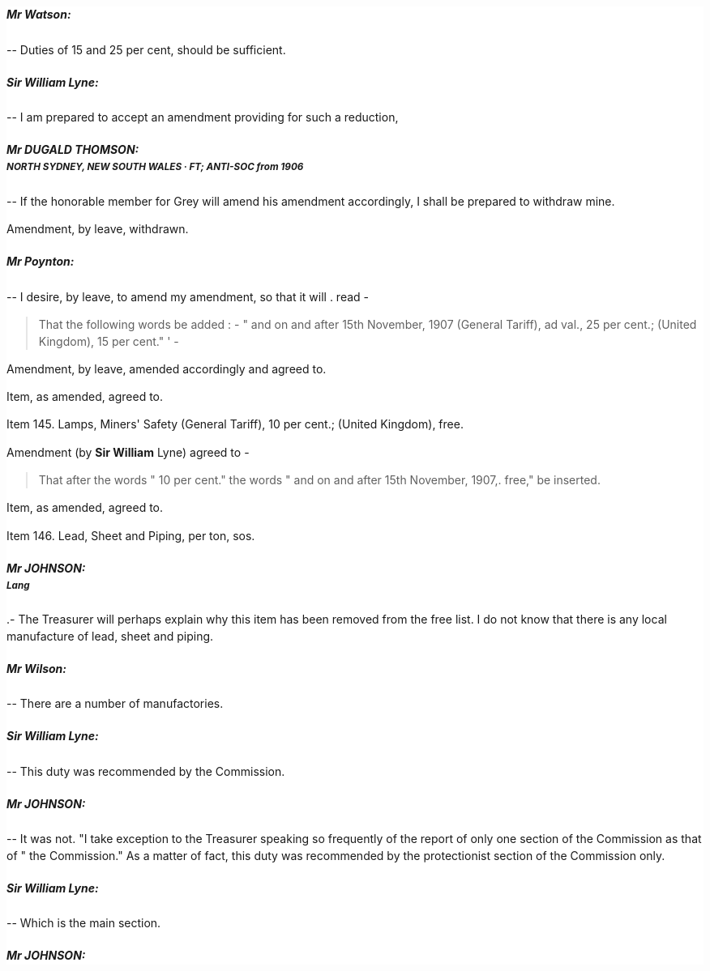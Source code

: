 ##### Mr Watson:

--  Duties of 15 and 25 per cent, should be sufficient. 

##### Sir William Lyne:

--  I am prepared to accept an amendment providing for such a reduction, 

##### Mr DUGALD THOMSON:<br><small class="text-muted">NORTH SYDNEY, NEW SOUTH WALES &middot; FT; ANTI-SOC from 1906</small>

-- If the honorable member for Grey will amend his amendment accordingly, I shall be prepared to withdraw mine. 

Amendment, by leave, withdrawn. 

##### Mr Poynton:

--  I desire, by leave, to amend my amendment, so that it will . read - 

  >That the following words be added : - " and on and after 15th November, 1907 (General Tariff), ad val., 25 per cent.; (United Kingdom), 15 per cent." ' - 

Amendment, by leave, amended accordingly and agreed to. 

Item, as amended, agreed to. 

Item 145. Lamps, Miners' Safety (General  Tariff),  10 per cent.; (United Kingdom), free. 

Amendment (by  **Sir William**  Lyne) agreed to - 

  >That after the words " 10 per cent." the words " and on and after 15th November, 1907,. free," be inserted. 

Item, as amended, agreed to. 

Item 146. Lead, Sheet and Piping, per ton,  sos. 

##### Mr JOHNSON:<br><small class="text-muted">Lang</small>

.- The Treasurer will perhaps explain why this item has been removed from the free list. I do not know that there is any local manufacture of lead, sheet and piping. 

##### Mr Wilson:

--  There are a number of manufactories. 

##### Sir William Lyne:

--  This duty was recommended by the Commission. 

##### Mr JOHNSON:

-- It was not. "I take exception to the Treasurer speaking so frequently of the report of only one section of the Commission as that of " the Commission." As a matter of fact, this duty was recommended by the protectionist section of the Commission only. 

##### Sir William Lyne:

--  Which is the main section. 

##### Mr JOHNSON:

